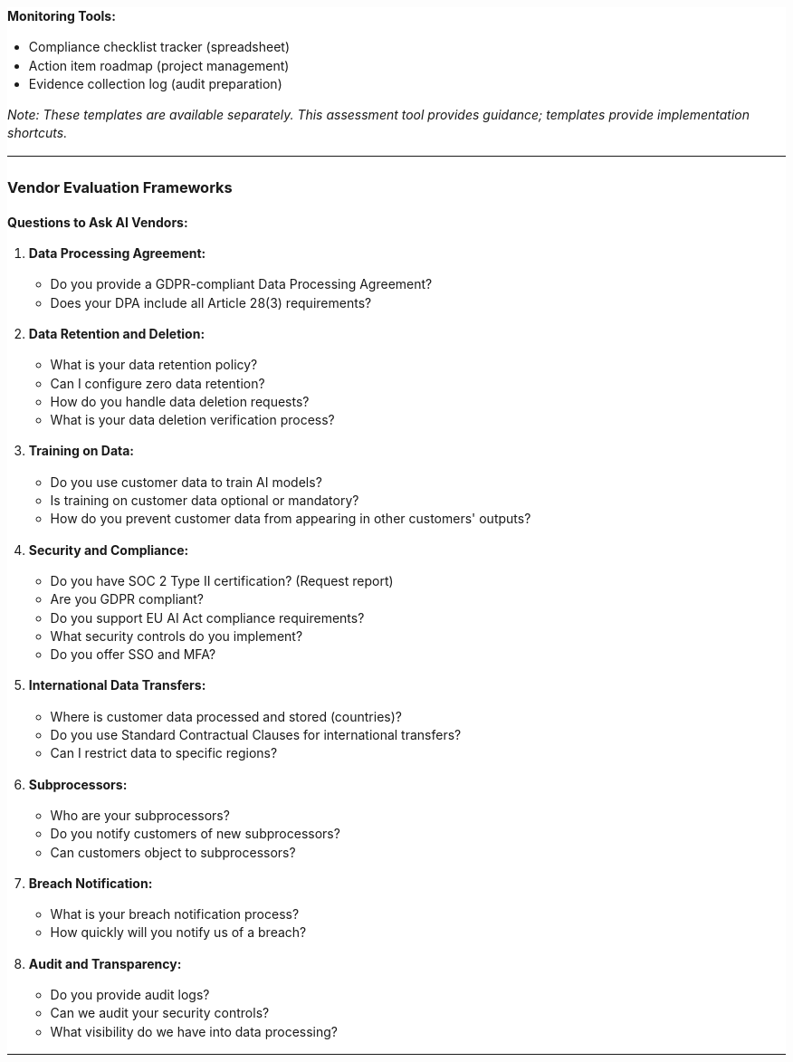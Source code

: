 **Monitoring Tools:**
- Compliance checklist tracker (spreadsheet)
- Action item roadmap (project management)
- Evidence collection log (audit preparation)

*Note: These templates are available separately. This assessment tool provides guidance; templates provide implementation shortcuts.*

---

### Vendor Evaluation Frameworks

**Questions to Ask AI Vendors:**

1. **Data Processing Agreement:**
   - Do you provide a GDPR-compliant Data Processing Agreement?
   - Does your DPA include all Article 28(3) requirements?

2. **Data Retention and Deletion:**
   - What is your data retention policy?
   - Can I configure zero data retention?
   - How do you handle data deletion requests?
   - What is your data deletion verification process?

3. **Training on Data:**
   - Do you use customer data to train AI models?
   - Is training on customer data optional or mandatory?
   - How do you prevent customer data from appearing in other customers' outputs?

4. **Security and Compliance:**
   - Do you have SOC 2 Type II certification? (Request report)
   - Are you GDPR compliant?
   - Do you support EU AI Act compliance requirements?
   - What security controls do you implement?
   - Do you offer SSO and MFA?

5. **International Data Transfers:**
   - Where is customer data processed and stored (countries)?
   - Do you use Standard Contractual Clauses for international transfers?
   - Can I restrict data to specific regions?

6. **Subprocessors:**
   - Who are your subprocessors?
   - Do you notify customers of new subprocessors?
   - Can customers object to subprocessors?

7. **Breach Notification:**
   - What is your breach notification process?
   - How quickly will you notify us of a breach?

8. **Audit and Transparency:**
   - Do you provide audit logs?
   - Can we audit your security controls?
   - What visibility do we have into data processing?

---
